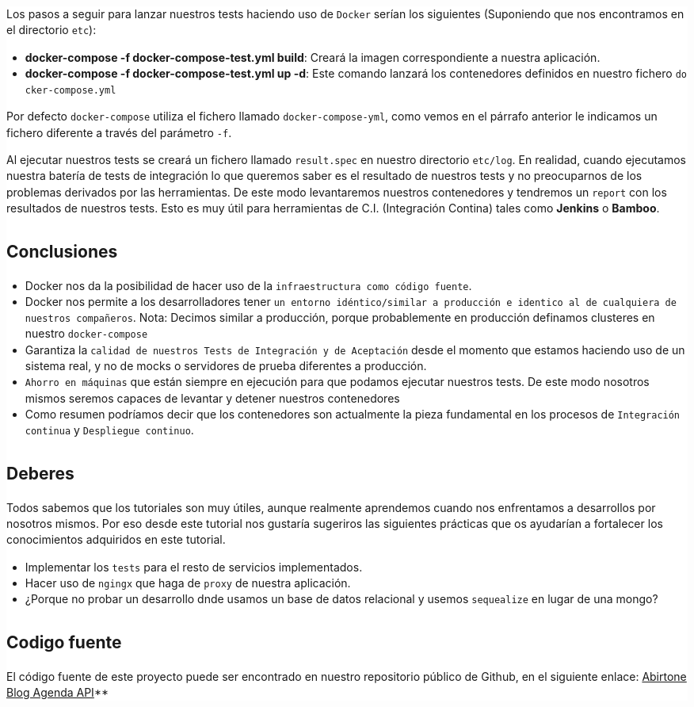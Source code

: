 Los pasos a seguir para lanzar nuestros tests haciendo uso de `Docker` serían los siguientes (Suponiendo que nos encontramos en el directorio `etc`):

- **docker-compose -f docker-compose-test.yml build**: Creará la imagen correspondiente a nuestra aplicación.
- **docker-compose -f docker-compose-test.yml up -d**: Este comando lanzará los contenedores definidos en nuestro fichero `docker-compose.yml`

Por defecto `docker-compose` utiliza el fichero llamado `docker-compose-yml`, como vemos en el párrafo anterior le indicamos un fichero diferente a través del parámetro `-f`.

Al ejecutar nuestros tests se creará un fichero llamado `result.spec` en nuestro directorio `etc/log`.  En realidad, cuando ejecutamos nuestra batería de tests de integración lo que queremos saber es el resultado de nuestros tests y no preocuparnos de los problemas derivados por las herramientas. De este modo levantaremos nuestros contenedores y tendremos un `report` con los resultados de nuestros tests. Esto es muy útil para herramientas de C.I. (Integración Contina) tales como **Jenkins** o **Bamboo**.

## Conclusiones

- Docker nos da la posibilidad de hacer uso de la `infraestructura como código fuente`.
- Docker nos permite a los desarrolladores tener `un entorno idéntico/similar a producción e identico al de cualquiera de nuestros compañeros`. Nota: Decimos similar a producción, porque probablemente en producción definamos clusteres en nuestro `docker-compose`
- Garantiza la `calidad de nuestros Tests de Integración y de Aceptación` desde el momento que estamos haciendo uso de un sistema real, y no de mocks o servidores de prueba diferentes a producción.
- `Ahorro en máquinas` que están siempre en ejecución para que podamos ejecutar nuestros tests. De este modo nosotros mismos seremos capaces de levantar y detener nuestros contenedores
- Como resumen podríamos decir que los contenedores son actualmente la pieza fundamental en los procesos de `Integración continua` y `Despliegue continuo`.


## Deberes

Todos sabemos que los tutoriales son muy útiles, aunque realmente aprendemos cuando nos enfrentamos a desarrollos por nosotros mismos. Por eso desde este tutorial nos gustaría sugeriros las siguientes prácticas que os ayudarían a fortalecer los conocimientos adquiridos en este tutorial.

- Implementar los `tests` para el resto de servicios implementados.
- Hacer uso de `ngingx` que haga de `proxy` de nuestra aplicación.
- ¿Porque no probar un desarrollo dnde usamos un base de datos relacional y usemos `sequealize` en lugar de una mongo?


##  Codigo fuente

El código fuente de este proyecto puede ser encontrado en nuestro repositorio público de Github, en el siguiente enlace:  <a target="_blank" class="link" href="https://github.com/abirtone/blog-examples/tree/master/2015-07-28-uso-de-docker-en-aplicacion-de-nodejs">Abirtone Blog Agenda API</a>**

